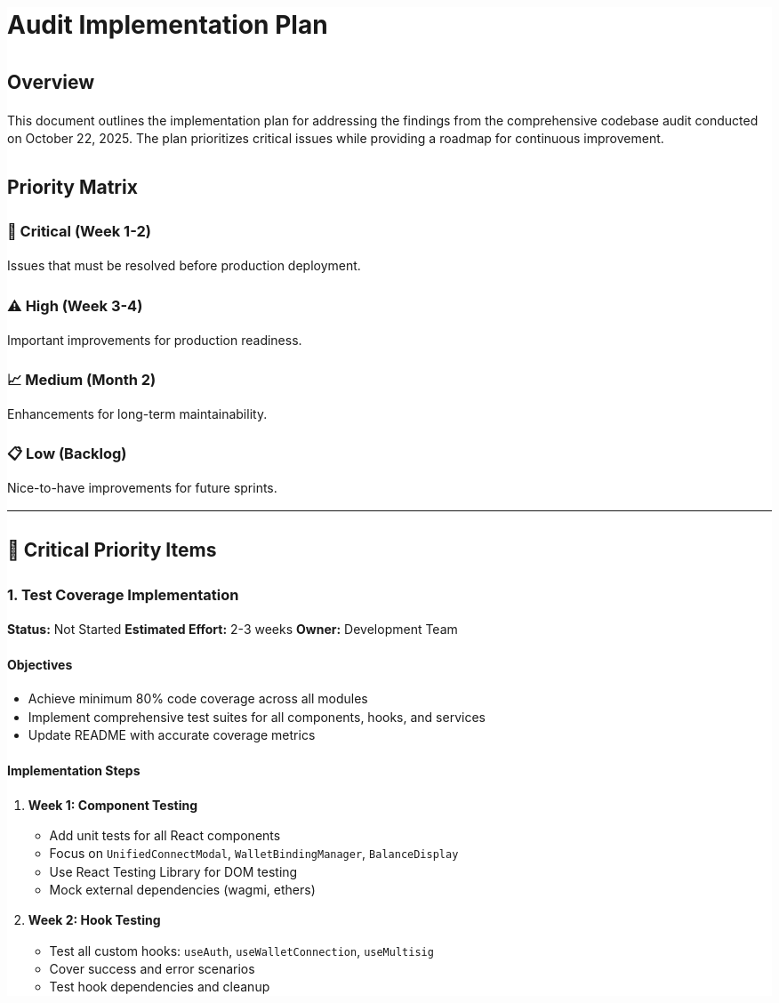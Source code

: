 # Audit Implementation Plan

## Overview

This document outlines the implementation plan for addressing the findings from the comprehensive codebase audit conducted on October 22, 2025. The plan prioritizes critical issues while providing a roadmap for continuous improvement.

## Priority Matrix

### 🚨 Critical (Week 1-2)
Issues that must be resolved before production deployment.

### ⚠️ High (Week 3-4)
Important improvements for production readiness.

### 📈 Medium (Month 2)
Enhancements for long-term maintainability.

### 📋 Low (Backlog)
Nice-to-have improvements for future sprints.

---

## 🚨 Critical Priority Items

### 1. Test Coverage Implementation
**Status:** Not Started
**Estimated Effort:** 2-3 weeks
**Owner:** Development Team

#### Objectives
- Achieve minimum 80% code coverage across all modules
- Implement comprehensive test suites for all components, hooks, and services
- Update README with accurate coverage metrics

#### Implementation Steps
1. **Week 1: Component Testing**
   - Add unit tests for all React components
   - Focus on `UnifiedConnectModal`, `WalletBindingManager`, `BalanceDisplay`
   - Use React Testing Library for DOM testing
   - Mock external dependencies (wagmi, ethers)

2. **Week 2: Hook Testing**
   - Test all custom hooks: `useAuth`, `useWalletConnection`, `useMultisig`
   - Cover success and error scenarios
   - Test hook dependencies and cleanup
